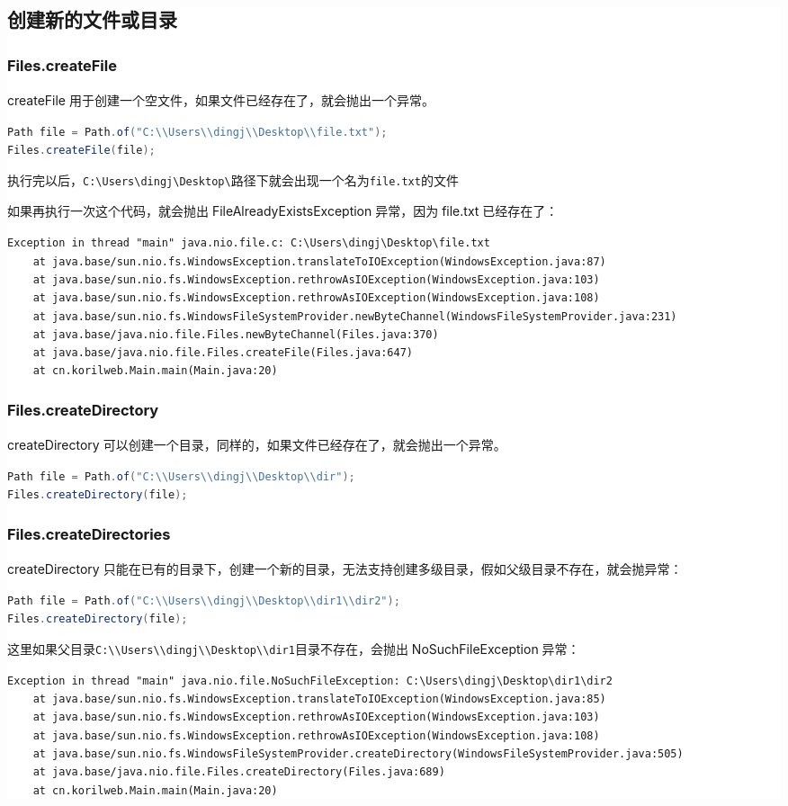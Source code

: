 
## 创建新的文件或目录

### Files.createFile

createFile 用于创建一个空文件，如果文件已经存在了，就会抛出一个异常。

```java
Path file = Path.of("C:\\Users\\dingj\\Desktop\\file.txt");
Files.createFile(file);
```

执行完以后，`C:\Users\dingj\Desktop\`路径下就会出现一个名为`file.txt`的文件

如果再执行一次这个代码，就会抛出 FileAlreadyExistsException 异常，因为 file.txt 已经存在了：

```
Exception in thread "main" java.nio.file.c: C:\Users\dingj\Desktop\file.txt
	at java.base/sun.nio.fs.WindowsException.translateToIOException(WindowsException.java:87)
	at java.base/sun.nio.fs.WindowsException.rethrowAsIOException(WindowsException.java:103)
	at java.base/sun.nio.fs.WindowsException.rethrowAsIOException(WindowsException.java:108)
	at java.base/sun.nio.fs.WindowsFileSystemProvider.newByteChannel(WindowsFileSystemProvider.java:231)
	at java.base/java.nio.file.Files.newByteChannel(Files.java:370)
	at java.base/java.nio.file.Files.createFile(Files.java:647)
	at cn.korilweb.Main.main(Main.java:20)
```

### Files.createDirectory

createDirectory 可以创建一个目录，同样的，如果文件已经存在了，就会抛出一个异常。

```java
Path file = Path.of("C:\\Users\\dingj\\Desktop\\dir");
Files.createDirectory(file);
```

### Files.createDirectories

createDirectory 只能在已有的目录下，创建一个新的目录，无法支持创建多级目录，假如父级目录不存在，就会抛异常：

```java
Path file = Path.of("C:\\Users\\dingj\\Desktop\\dir1\\dir2");
Files.createDirectory(file);
```

这里如果父目录`C:\\Users\\dingj\\Desktop\\dir1`目录不存在，会抛出 NoSuchFileException 异常：

```
Exception in thread "main" java.nio.file.NoSuchFileException: C:\Users\dingj\Desktop\dir1\dir2
	at java.base/sun.nio.fs.WindowsException.translateToIOException(WindowsException.java:85)
	at java.base/sun.nio.fs.WindowsException.rethrowAsIOException(WindowsException.java:103)
	at java.base/sun.nio.fs.WindowsException.rethrowAsIOException(WindowsException.java:108)
	at java.base/sun.nio.fs.WindowsFileSystemProvider.createDirectory(WindowsFileSystemProvider.java:505)
	at java.base/java.nio.file.Files.createDirectory(Files.java:689)
	at cn.korilweb.Main.main(Main.java:20)
```

